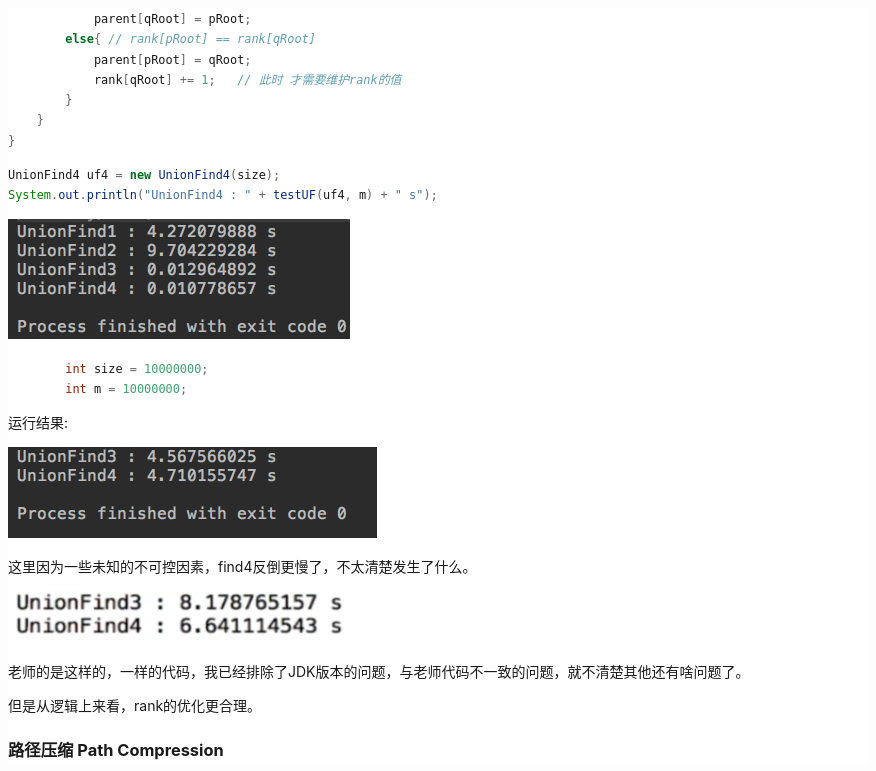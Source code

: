 ```java
            parent[qRoot] = pRoot;
        else{ // rank[pRoot] == rank[qRoot]
            parent[pRoot] = qRoot;
            rank[qRoot] += 1;   // 此时 才需要维护rank的值
        }
    }
}
```

```java
UnionFind4 uf4 = new UnionFind4(size);
System.out.println("UnionFind4 : " + testUF(uf4, m) + " s");
```

![](./img/20180815133939_SznXQh_Screenshot.jpeg)

```java
        int size = 10000000;
        int m = 10000000;
```

运行结果:

![](./img/20180815135215_JDuLiA_Screenshot.jpeg)

这里因为一些未知的不可控因素，find4反倒更慢了，不太清楚发生了什么。

![](./img/20180815135307_z9i4Wu_Screenshot.jpeg)

老师的是这样的，一样的代码，我已经排除了JDK版本的问题，与老师代码不一致的问题，就不清楚其他还有啥问题了。

但是从逻辑上来看，rank的优化更合理。

### 路径压缩 Path Compression
